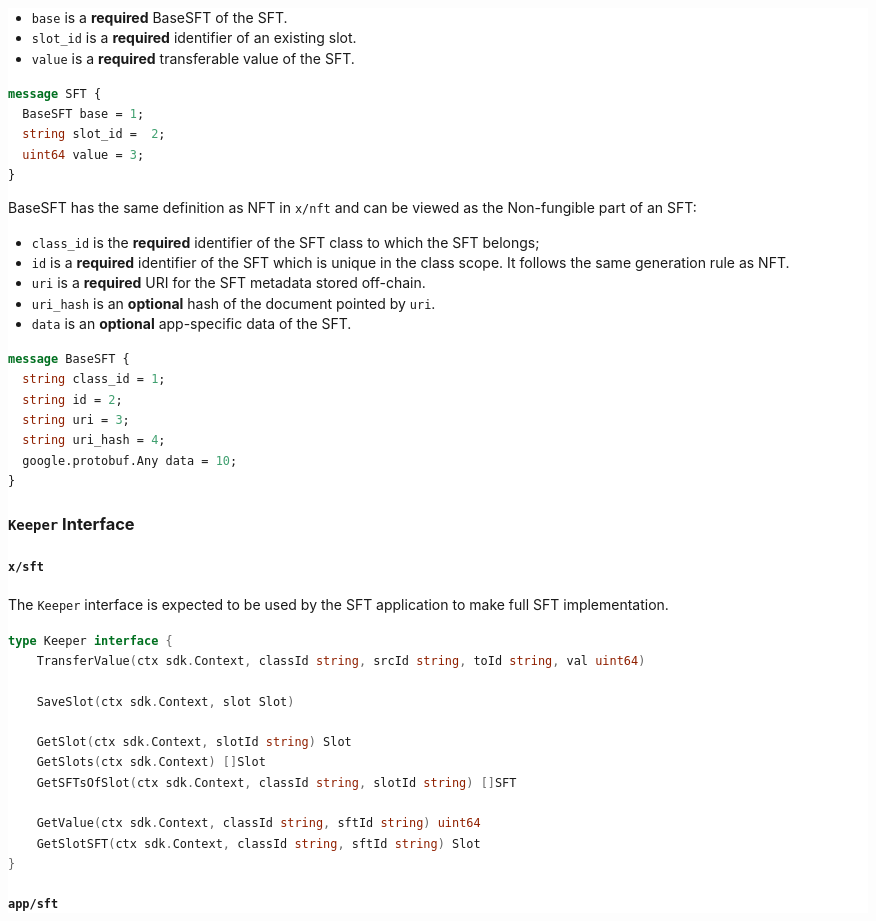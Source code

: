 - `base` is a **required** BaseSFT of the SFT.
- `slot_id` is a **required** identifier of an existing slot.
- `value` is a **required** transferable value of the SFT.

```protobuf
message SFT {  
  BaseSFT base = 1;  
  string slot_id =  2;  
  uint64 value = 3;
}
```

BaseSFT has the same definition as NFT in `x/nft` and can be viewed as the Non-fungible part of an SFT:

- `class_id` is the **required** identifier of the SFT class to which the SFT belongs;
- `id` is a **required** identifier of the SFT which is unique in the class scope. It follows the same generation rule as NFT.
- `uri` is a **required** URI for the SFT metadata stored off-chain.
- `uri_hash` is an **optional** hash of the document pointed by `uri`.
- `data` is an **optional** app-specific data of the SFT.

```protobuf
message BaseSFT {  
  string class_id = 1;  
  string id = 2;  
  string uri = 3;  
  string uri_hash = 4;  
  google.protobuf.Any data = 10;  
}
```

### `Keeper` Interface

#### `x/sft`

The `Keeper` interface is expected to be used by the SFT application to make full SFT implementation.

```go
type Keeper interface {  
	TransferValue(ctx sdk.Context, classId string, srcId string, toId string, val uint64)

	SaveSlot(ctx sdk.Context, slot Slot)

	GetSlot(ctx sdk.Context, slotId string) Slot
	GetSlots(ctx sdk.Context) []Slot
	GetSFTsOfSlot(ctx sdk.Context, classId string, slotId string) []SFT
	
	GetValue(ctx sdk.Context, classId string, sftId string) uint64
	GetSlotSFT(ctx sdk.Context, classId string, sftId string) Slot
}
```

#### `app/sft`
